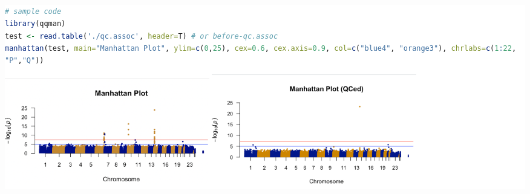 ```R
# sample code
library(qqman)
test <- read.table('./qc.assoc', header=T) # or before-qc.assoc
manhattan(test, main="Manhattan Plot", ylim=c(0,25), cex=0.6, cex.axis=0.9, col=c("blue4", "orange3"), chrlabs=c(1:22, "P","Q"))
```

<img src="image/before-qc-man.png" alt="before-qc-man" style="zoom: 33%;" />

<img src="image/qc-man.png" alt="qc-man" style="zoom: 33%;" />
